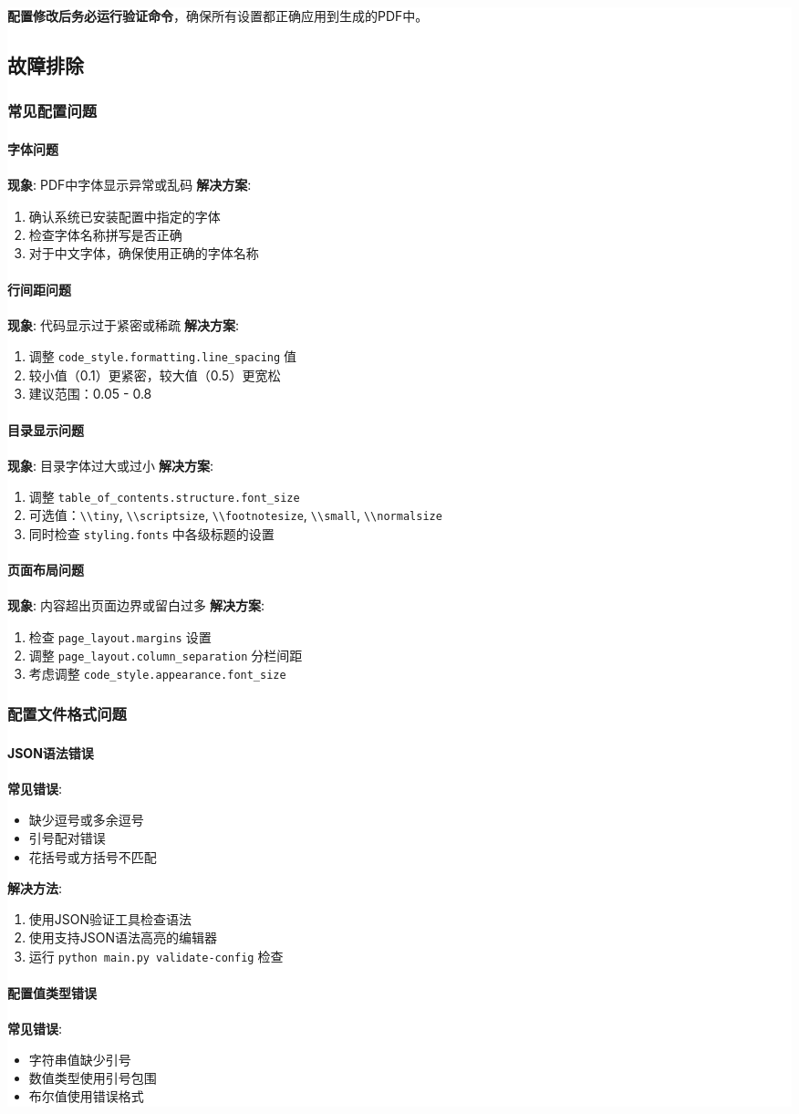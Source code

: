 
**配置修改后务必运行验证命令**，确保所有设置都正确应用到生成的PDF中。

## 故障排除

### 常见配置问题

#### 字体问题
**现象**: PDF中字体显示异常或乱码
**解决方案**:
1. 确认系统已安装配置中指定的字体
2. 检查字体名称拼写是否正确
3. 对于中文字体，确保使用正确的字体名称

#### 行间距问题
**现象**: 代码显示过于紧密或稀疏
**解决方案**:
1. 调整 `code_style.formatting.line_spacing` 值
2. 较小值（0.1）更紧密，较大值（0.5）更宽松
3. 建议范围：0.05 - 0.8

#### 目录显示问题
**现象**: 目录字体过大或过小
**解决方案**:
1. 调整 `table_of_contents.structure.font_size`
2. 可选值：`\\tiny`, `\\scriptsize`, `\\footnotesize`, `\\small`, `\\normalsize`
3. 同时检查 `styling.fonts` 中各级标题的设置

#### 页面布局问题
**现象**: 内容超出页面边界或留白过多
**解决方案**:
1. 检查 `page_layout.margins` 设置
2. 调整 `page_layout.column_separation` 分栏间距
3. 考虑调整 `code_style.appearance.font_size`

### 配置文件格式问题

#### JSON语法错误
**常见错误**:
- 缺少逗号或多余逗号
- 引号配对错误  
- 花括号或方括号不匹配

**解决方法**:
1. 使用JSON验证工具检查语法
2. 使用支持JSON语法高亮的编辑器
3. 运行 `python main.py validate-config` 检查

#### 配置值类型错误
**常见错误**:
- 字符串值缺少引号
- 数值类型使用引号包围
- 布尔值使用错误格式
